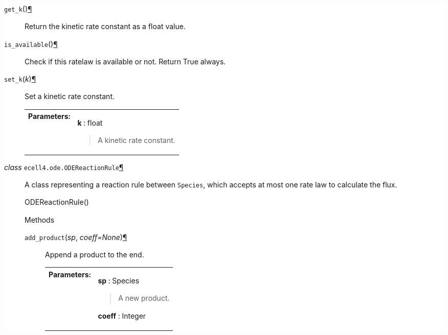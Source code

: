 <dl class="method">
<dt id="ecell4.ode.ODERatelawMassAction.get_k">
<code class="descname">get_k</code><span class="sig-paren">(</span><span class="sig-paren">)</span><a class="headerlink" href="#ecell4.ode.ODERatelawMassAction.get_k" title="Permalink to this definition">¶</a></dt>
<dd><p>Return the kinetic rate constant as a float value.</p>
</dd></dl>

<dl class="method">
<dt id="ecell4.ode.ODERatelawMassAction.is_available">
<code class="descname">is_available</code><span class="sig-paren">(</span><span class="sig-paren">)</span><a class="headerlink" href="#ecell4.ode.ODERatelawMassAction.is_available" title="Permalink to this definition">¶</a></dt>
<dd><p>Check if this ratelaw is available or not. Return True always.</p>
</dd></dl>

<dl class="method">
<dt id="ecell4.ode.ODERatelawMassAction.set_k">
<code class="descname">set_k</code><span class="sig-paren">(</span><em>k</em><span class="sig-paren">)</span><a class="headerlink" href="#ecell4.ode.ODERatelawMassAction.set_k" title="Permalink to this definition">¶</a></dt>
<dd><p>Set a kinetic rate constant.</p>
<table class="docutils field-list" frame="void" rules="none">
<col class="field-name" />
<col class="field-body" />
<tbody valign="top">
<tr class="field-odd field"><th class="field-name">Parameters:</th><td class="field-body"><p class="first"><strong>k</strong> : float</p>
<blockquote class="last">
<div><p>A kinetic rate constant.</p>
</div></blockquote>
</td>
</tr>
</tbody>
</table>
</dd></dl>

</dd></dl>

<dl class="class">
<dt id="ecell4.ode.ODEReactionRule">
<em class="property">class </em><code class="descclassname">ecell4.ode.</code><code class="descname">ODEReactionRule</code><a class="headerlink" href="#ecell4.ode.ODEReactionRule" title="Permalink to this definition">¶</a></dt>
<dd><p>A class representing a reaction rule between <code class="docutils literal"><span class="pre">Species</span></code>, which accepts at most
one rate law to calculate the flux.</p>
<p>ODEReactionRule()</p>
<p class="rubric">Methods</p>
<dl class="method">
<dt id="ecell4.ode.ODEReactionRule.add_product">
<code class="descname">add_product</code><span class="sig-paren">(</span><em>sp</em>, <em>coeff=None</em><span class="sig-paren">)</span><a class="headerlink" href="#ecell4.ode.ODEReactionRule.add_product" title="Permalink to this definition">¶</a></dt>
<dd><p>Append a product to the end.</p>
<table class="docutils field-list" frame="void" rules="none">
<col class="field-name" />
<col class="field-body" />
<tbody valign="top">
<tr class="field-odd field"><th class="field-name">Parameters:</th><td class="field-body"><p class="first"><strong>sp</strong> : Species</p>
<blockquote>
<div><p>A new product.</p>
</div></blockquote>
<p><strong>coeff</strong> : Integer</p>